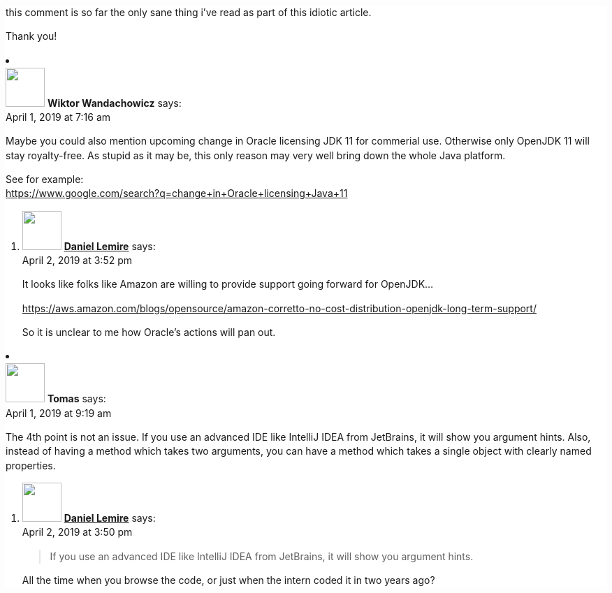 <div class="comment-content">
<p>this comment is so far the only sane thing i&rsquo;ve read as part of this idiotic article.</p>
<p>Thank you!</p>
</div>
</li>
</ol>
</li>
<li id="comment-398519" class="comment even thread-even depth-1 parent">
<div class="comment-author vcard">
<img alt src="https://secure.gravatar.com/avatar/87591fa8a5d0040dfaf8d3945f347791?s=56&#038;d=mm&#038;r=g" srcset="https://secure.gravatar.com/avatar/87591fa8a5d0040dfaf8d3945f347791?s=112&#038;d=mm&#038;r=g 2x" class="avatar avatar-56 photo" height="56" width="56" loading="lazy" decoding="async" /> <b class="fn">Wiktor Wandachowicz</b> <span class="says">says:</span> </div>
<div class="comment-metadata"><time datetime="2019-04-01T07:16:22+00:00">April 1, 2019 at 7:16 am</time></a> </div>
<div class="comment-content">
<p>Maybe you could also mention upcoming change in Oracle licensing JDK 11 for commerial use. Otherwise only OpenJDK 11 will stay royalty-free. As stupid as it may be, this only reason may very well bring down the whole Java platform.</p>
<p>See for example:<br/>
<a href="https://www.google.com/search?q=change+in+Oracle+licensing+Java+11" rel="nofollow ugc">https://www.google.com/search?q=change+in+Oracle+licensing+Java+11</a></p>
</div>
<ol class="children">
<li id="comment-398880" class="comment byuser comment-author-lemire bypostauthor odd alt depth-2">
<div class="comment-author vcard">
<img alt src="https://secure.gravatar.com/avatar/2ca999bef9535950f5b84281a4dab006?s=56&#038;d=mm&#038;r=g" srcset="https://secure.gravatar.com/avatar/2ca999bef9535950f5b84281a4dab006?s=112&#038;d=mm&#038;r=g 2x" class="avatar avatar-56 photo" height="56" width="56" loading="lazy" decoding="async" /> <b class="fn"><a href="https://lemire.me/en/" class="url" rel="ugc">Daniel Lemire</a></b> <span class="says">says:</span> </div>
<div class="comment-metadata"><time datetime="2019-04-02T15:52:27+00:00">April 2, 2019 at 3:52 pm</time></a> </div>
<div class="comment-content">
<p>It looks like folks like Amazon are willing to provide support going forward for OpenJDK&#8230;</p>
<p><a href="https://aws.amazon.com/blogs/opensource/amazon-corretto-no-cost-distribution-openjdk-long-term-support/" rel="nofollow ugc">https://aws.amazon.com/blogs/opensource/amazon-corretto-no-cost-distribution-openjdk-long-term-support/</a></p>
<p>So it is unclear to me how Oracle&rsquo;s actions will pan out.</p>
</div>
</li>
</ol>
</li>
<li id="comment-398554" class="comment even thread-odd thread-alt depth-1 parent">
<div class="comment-author vcard">
<img alt src="https://secure.gravatar.com/avatar/3f8d556afb5ff8b6d771bcea40f9d230?s=56&#038;d=mm&#038;r=g" srcset="https://secure.gravatar.com/avatar/3f8d556afb5ff8b6d771bcea40f9d230?s=112&#038;d=mm&#038;r=g 2x" class="avatar avatar-56 photo" height="56" width="56" loading="lazy" decoding="async" /> <b class="fn">Tomas</b> <span class="says">says:</span> </div>
<div class="comment-metadata"><time datetime="2019-04-01T09:19:28+00:00">April 1, 2019 at 9:19 am</time></a> </div>
<div class="comment-content">
<p>The 4th point is not an issue. If you use an advanced IDE like IntelliJ IDEA from JetBrains, it will show you argument hints. Also, instead of having a method which takes two arguments, you can have a method which takes a single object with clearly named properties.</p>
</div>
<ol class="children">
<li id="comment-398879" class="comment byuser comment-author-lemire bypostauthor odd alt depth-2">
<div class="comment-author vcard">
<img alt src="https://secure.gravatar.com/avatar/2ca999bef9535950f5b84281a4dab006?s=56&#038;d=mm&#038;r=g" srcset="https://secure.gravatar.com/avatar/2ca999bef9535950f5b84281a4dab006?s=112&#038;d=mm&#038;r=g 2x" class="avatar avatar-56 photo" height="56" width="56" loading="lazy" decoding="async" /> <b class="fn"><a href="https://lemire.me/en/" class="url" rel="ugc">Daniel Lemire</a></b> <span class="says">says:</span> </div>
<div class="comment-metadata"><time datetime="2019-04-02T15:50:38+00:00">April 2, 2019 at 3:50 pm</time></a> </div>
<div class="comment-content">
<blockquote>
<p>If you use an advanced IDE like IntelliJ IDEA from JetBrains, it will show you argument hints.</p>
</blockquote>
<p>All the time when you browse the code, or just when the intern coded it in two years ago?</p>
</div>
</li>